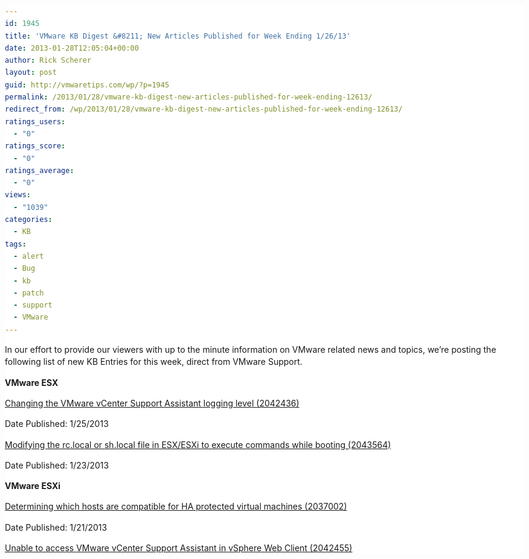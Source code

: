 ```yaml
---
id: 1945
title: 'VMware KB Digest &#8211; New Articles Published for Week Ending 1/26/13'
date: 2013-01-28T12:05:04+00:00
author: Rick Scherer
layout: post
guid: http://vmwaretips.com/wp/?p=1945
permalink: /2013/01/28/vmware-kb-digest-new-articles-published-for-week-ending-12613/
redirect_from: /wp/2013/01/28/vmware-kb-digest-new-articles-published-for-week-ending-12613/
ratings_users:
  - "0"
ratings_score:
  - "0"
ratings_average:
  - "0"
views:
  - "1039"
categories:
  - KB
tags:
  - alert
  - Bug
  - kb
  - patch
  - support
  - VMware
---
```

In our effort to provide our viewers with up to the minute information on VMware related news and topics, we&#8217;re posting the following list of new KB Entries for this week, direct from VMware Support.

**VMware ESX**

<a href="http://kb.vmware.com/kb/2042436" target="_blank">Changing the VMware vCenter Support Assistant logging level (2042436)</a>
  
Date Published: 1/25/2013
  
<a href="http://kb.vmware.com/kb/2043564" target="_blank">Modifying the rc.local or sh.local file in ESX/ESXi to execute commands while booting (2043564)</a>
  
Date Published: 1/23/2013

**VMware ESXi**
  
<a href="http://kb.vmware.com/kb/2037002" target="_blank">Determining which hosts are compatible for HA protected virtual machines (2037002)</a>
  
Date Published: 1/21/2013
  
<a href="http://kb.vmware.com/kb/2042455" target="_blank">Unable to access VMware vCenter Support Assistant in vSphere Web Client (2042455)</a>
  